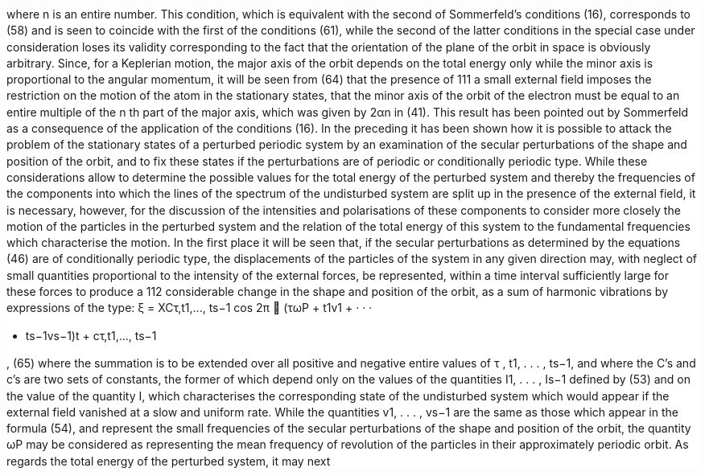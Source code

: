 where n is an entire number. This condition, which is equivalent with the second of Sommerfeld’s conditions (16),
corresponds to (58) and is seen to coincide with the first of
the conditions (61), while the second of the latter conditions
in the special case under consideration loses its validity corresponding to the fact that the orientation of the plane of the
orbit in space is obviously arbitrary. Since, for a Keplerian
motion, the major axis of the orbit depends on the total energy only while the minor axis is proportional to the angular
momentum, it will be seen from (64) that the presence of
111
a small external field imposes the restriction on the motion
of the atom in the stationary states, that the minor axis of
the orbit of the electron must be equal to an entire multiple
of the n
th part of the major axis, which was given by 2αn
in (41). This result has been pointed out by Sommerfeld
as a consequence of the application of the conditions (16).
In the preceding it has been shown how it is possible to
attack the problem of the stationary states of a perturbed periodic system by an examination of the secular perturbations
of the shape and position of the orbit, and to fix these states
if the perturbations are of periodic or conditionally periodic
type. While these considerations allow to determine the possible values for the total energy of the perturbed system and
thereby the frequencies of the components into which the
lines of the spectrum of the undisturbed system are split up
in the presence of the external field, it is necessary, however, for the discussion of the intensities and polarisations
of these components to consider more closely the motion of
the particles in the perturbed system and the relation of the
total energy of this system to the fundamental frequencies
which characterise the motion. In the first place it will be
seen that, if the secular perturbations as determined by the
equations (46) are of conditionally periodic type, the displacements of the particles of the system in any given direction may, with neglect of small quantities proportional to
the intensity of the external forces, be represented, within a
time interval sufficiently large for these forces to produce a
112
considerable change in the shape and position of the orbit,
as a sum of harmonic vibrations by expressions of the type:
ξ =
XCτ,t1,..., ts−1
cos 2π

(τωP + t1v1 + · · ·
+ ts−1vs−1)t + cτ,t1,..., ts−1
	
,
(65)
where the summation is to be extended over all positive
and negative entire values of τ , t1, . . . , ts−1, and where the
C’s and c’s are two sets of constants, the former of which
depend only on the values of the quantities I1, . . . , Is−1 defined by (53) and on the value of the quantity I, which characterises the corresponding state of the undisturbed system
which would appear if the external field vanished at a slow
and uniform rate. While the quantities v1, . . . , vs−1 are the
same as those which appear in the formula (54), and represent the small frequencies of the secular perturbations of
the shape and position of the orbit, the quantity ωP may be
considered as representing the mean frequency of revolution
of the particles in their approximately periodic orbit. As regards the total energy of the perturbed system, it may next
